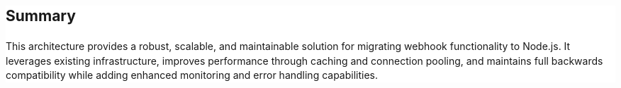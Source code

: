 ## Summary

This architecture provides a robust, scalable, and maintainable solution for migrating webhook functionality to Node.js. It leverages existing infrastructure, improves performance through caching and connection pooling, and maintains full backwards compatibility while adding enhanced monitoring and error handling capabilities.